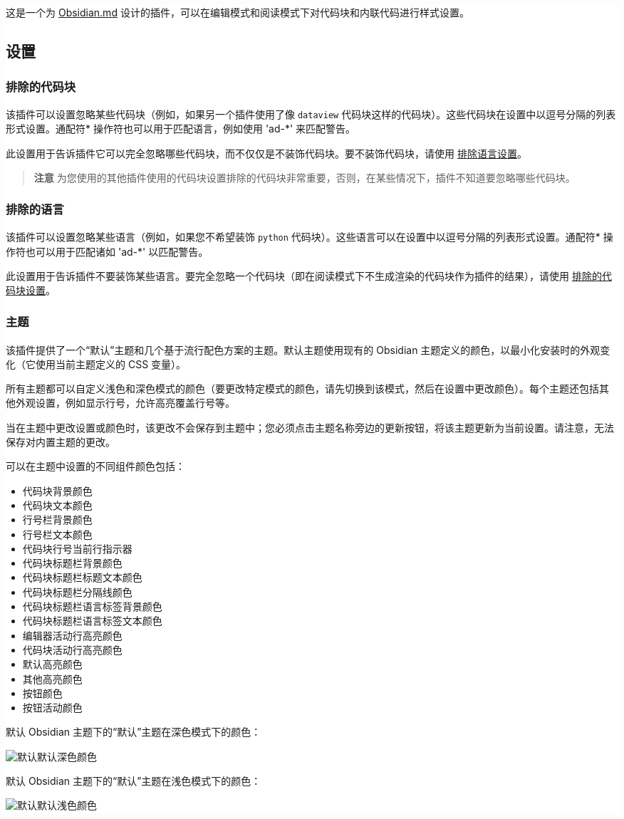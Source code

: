 这是一个为 [Obsidian.md](https://obsidian.md) 设计的插件，可以在编辑模式和阅读模式下对代码块和内联代码进行样式设置。



## 设置

### 排除的代码块

该插件可以设置忽略某些代码块（例如，如果另一个插件使用了像 `dataview` 代码块这样的代码块）。这些代码块在设置中以逗号分隔的列表形式设置。通配符\* 操作符也可以用于匹配语言，例如使用 'ad-*' 来匹配警告。

此设置用于告诉插件它可以完全忽略哪些代码块，而不仅仅是不装饰代码块。要不装饰代码块，请使用 [排除语言设置](#excluded-languages)。

> **注意**
> 为您使用的其他插件使用的代码块设置排除的代码块非常重要，否则，在某些情况下，插件不知道要忽略哪些代码块。

### 排除的语言

该插件可以设置忽略某些语言（例如，如果您不希望装饰 `python` 代码块）。这些语言可以在设置中以逗号分隔的列表形式设置。通配符\* 操作符也可以用于匹配诸如 'ad-*' 以匹配警告。

此设置用于告诉插件不要装饰某些语言。要完全忽略一个代码块（即在阅读模式下不生成渲染的代码块作为插件的结果），请使用 [排除的代码块设置](#excluded-codeblocks)。

### 主题

该插件提供了一个“默认”主题和几个基于流行配色方案的主题。默认主题使用现有的 Obsidian 主题定义的颜色，以最小化安装时的外观变化（它使用当前主题定义的 CSS 变量）。

所有主题都可以自定义浅色和深色模式的颜色（要更改特定模式的颜色，请先切换到该模式，然后在设置中更改颜色）。每个主题还包括其他外观设置，例如显示行号，允许高亮覆盖行号等。

当在主题中更改设置或颜色时，该更改不会保存到主题中；您必须点击主题名称旁边的更新按钮，将该主题更新为当前设置。请注意，无法保存对内置主题的更改。

可以在主题中设置的不同组件颜色包括：

- 代码块背景颜色
- 代码块文本颜色
- 行号栏背景颜色
- 行号栏文本颜色
- 代码块行号当前行指示器
- 代码块标题栏背景颜色
- 代码块标题栏标题文本颜色
- 代码块标题栏分隔线颜色
- 代码块标题栏语言标签背景颜色
- 代码块标题栏语言标签文本颜色
- 编辑器活动行高亮颜色
- 代码块活动行高亮颜色
- 默认高亮颜色
- 其他高亮颜色
- 按钮颜色
- 按钮活动颜色

默认 Obsidian 主题下的“默认”主题在深色模式下的颜色：

![默认默认深色颜色](images/DefaultDefaultDarkColours.png)

默认 Obsidian 主题下的“默认”主题在浅色模式下的颜色：

![默认默认浅色颜色](images/DefaultDefaultLightColours.png)
